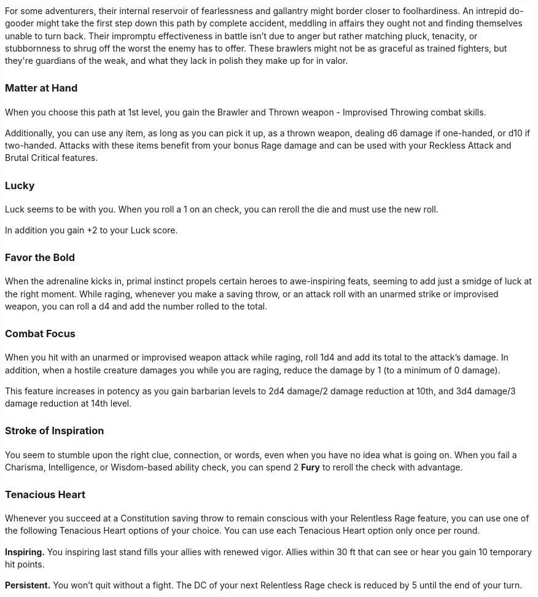 </div>

For some adventurers, their internal reservoir of fearlessness and gallantry might border closer to foolhardiness. An intrepid do-gooder might take the first step down this path by complete accident, meddling in affairs they ought not and finding themselves unable to turn back. Their impromptu effectiveness in battle isn’t due to anger but rather matching pluck, tenacity, or stubbornness to shrug off the worst the enemy has to offer. These brawlers might not be as graceful as trained fighters, but they're guardians of the weak, and what they lack in polish they make up for in valor.

### Matter at Hand
When you choose this path at 1st level, you gain the Brawler and Thrown weapon - Improvised Throwing combat skills.

Additionally, you can use any item, as long as you can pick it up, as a thrown weapon, dealing d6 damage if one-handed, or d10 if two-handed. Attacks with these items benefit from your bonus Rage damage and can be used with your Reckless Attack and Brutal Critical features.

### Lucky
Luck seems to be with you. When you roll a 1 on an check, you can reroll the die and must use the new roll.

In addition you gain +2 to your Luck score.

### Favor the Bold
When the adrenaline kicks in, primal instinct propels certain heroes to awe-inspiring feats, seeming to add just a smidge of luck at the right moment. While raging, whenever you make a saving throw, or an attack roll with an unarmed strike or improvised weapon, you can roll a d4 and add the number rolled to the total.

### Combat Focus
When you hit with an unarmed or improvised weapon attack while raging, roll 1d4 and add its total to the attack’s damage. In addition, when a hostile creature damages you while you are raging, reduce the damage by 1 (to a minimum of 0 damage).

This feature increases in potency as you gain barbarian levels to 2d4 damage/2 damage reduction at 10th, and 3d4 damage/3 damage reduction at 14th level.

### Stroke of Inspiration
You seem to stumble upon the right clue, connection, or words, even when you have no idea what is going on. When you fail a Charisma, Intelligence, or Wisdom-based ability check, you can spend 2 **Fury** to reroll the check with advantage.

### Tenacious Heart
Whenever you succeed at a Constitution saving throw to remain conscious with your Relentless Rage feature, you can use one of the following Tenacious Heart options of your choice. You can use each Tenacious Heart option only once per round.

**Inspiring.** You inspiring last stand fills your allies with renewed vigor. Allies within 30 ft that can see or hear you gain 10 temporary hit points.

**Persistent.** You won’t quit without a fight. The DC of your next Relentless Rage check is reduced by 5 until the end of your turn.

